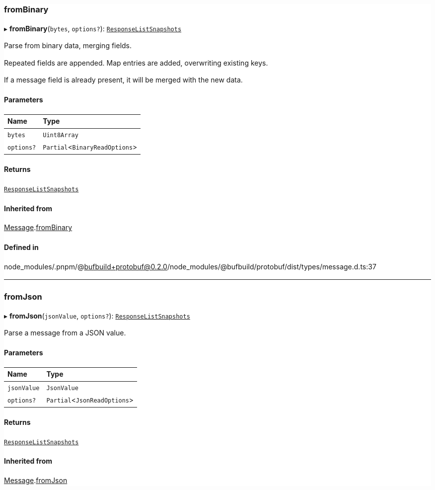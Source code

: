### fromBinary

▸ **fromBinary**(`bytes`, `options?`): [`ResponseListSnapshots`](abci.ResponseListSnapshots.md)

Parse from binary data, merging fields.

Repeated fields are appended. Map entries are added, overwriting
existing keys.

If a message field is already present, it will be merged with the
new data.

#### Parameters

| Name | Type |
| :------ | :------ |
| `bytes` | `Uint8Array` |
| `options?` | `Partial`<`BinaryReadOptions`\> |

#### Returns

[`ResponseListSnapshots`](abci.ResponseListSnapshots.md)

#### Inherited from

[Message](Message.md).[fromBinary](Message.md#frombinary)

#### Defined in

node_modules/.pnpm/@bufbuild+protobuf@0.2.0/node_modules/@bufbuild/protobuf/dist/types/message.d.ts:37

___

### fromJson

▸ **fromJson**(`jsonValue`, `options?`): [`ResponseListSnapshots`](abci.ResponseListSnapshots.md)

Parse a message from a JSON value.

#### Parameters

| Name | Type |
| :------ | :------ |
| `jsonValue` | `JsonValue` |
| `options?` | `Partial`<`JsonReadOptions`\> |

#### Returns

[`ResponseListSnapshots`](abci.ResponseListSnapshots.md)

#### Inherited from

[Message](Message.md).[fromJson](Message.md#fromjson)
